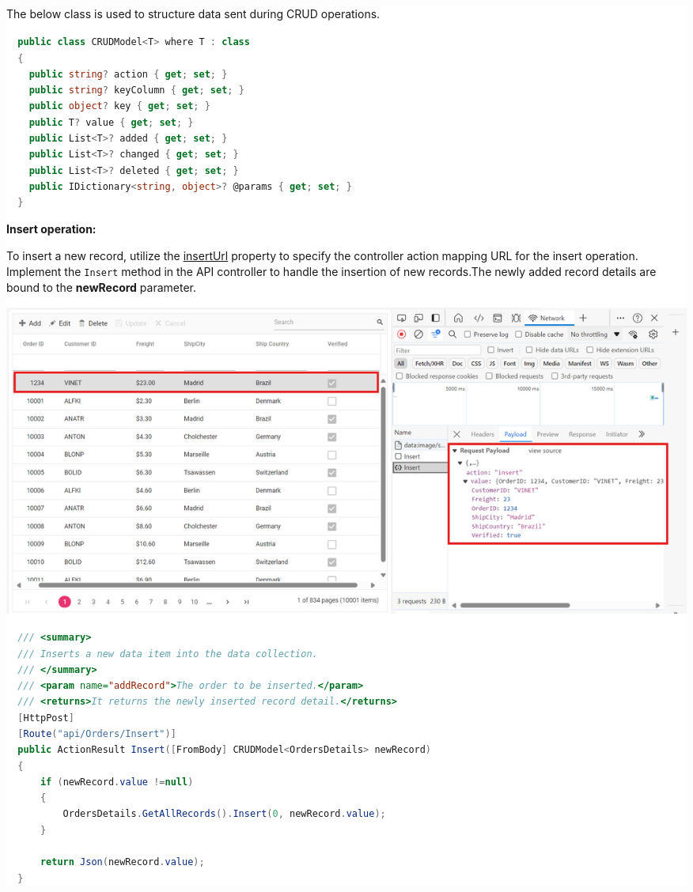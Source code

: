 The below class is used to structure data sent during CRUD operations.

```cs
  public class CRUDModel<T> where T : class
  {
    public string? action { get; set; }
    public string? keyColumn { get; set; }
    public object? key { get; set; }
    public T? value { get; set; }
    public List<T>? added { get; set; }
    public List<T>? changed { get; set; }
    public List<T>? deleted { get; set; }
    public IDictionary<string, object>? @params { get; set; }
  }
```

**Insert operation:**

To insert a new record, utilize the [insertUrl](https://help.syncfusion.com/cr/aspnetmvc-js2/Syncfusion.EJ2.DataManager.html#Syncfusion_EJ2_DataManager_InsertUrl) property to specify the controller action mapping URL for the insert operation. Implement the `Insert` method in the API controller to handle the insertion of new records.The newly added record details are bound to the **newRecord** parameter.

![Insert record](../images/remotesave-adaptor-insert.png)

```cs
  /// <summary>
  /// Inserts a new data item into the data collection.
  /// </summary>
  /// <param name="addRecord">The order to be inserted.</param>
  /// <returns>It returns the newly inserted record detail.</returns>
  [HttpPost]
  [Route("api/Orders/Insert")]
  public ActionResult Insert([FromBody] CRUDModel<OrdersDetails> newRecord)
  {
      if (newRecord.value !=null)
      {
          OrdersDetails.GetAllRecords().Insert(0, newRecord.value);
      }
      
      return Json(newRecord.value);
  }
```
